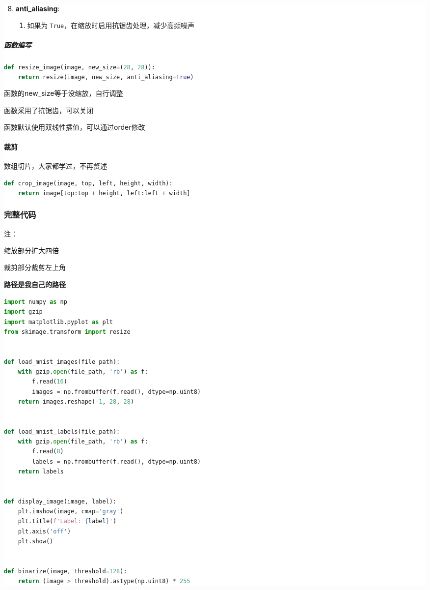 8. **anti_aliasing**:
    
    1. 如果为 `True`，在缩放时启用抗锯齿处理，减少高频噪声
        

##### 函数编写

```Python
def resize_image(image, new_size=(28, 28)):
    return resize(image, new_size, anti_aliasing=True)
```

函数的new_size等于没缩放，自行调整

函数采用了抗锯齿，可以关闭

函数默认使用双线性插值，可以通过order修改

#### 裁剪

数组切片，大家都学过，不再赘述

```Python
def crop_image(image, top, left, height, width):
    return image[top:top + height, left:left + width]
```

  

### 完整代码

注：

缩放部分扩大四倍

裁剪部分裁剪左上角

**路径是我自己的路径**

```Python
import numpy as np
import gzip
import matplotlib.pyplot as plt
from skimage.transform import resize


def load_mnist_images(file_path):
    with gzip.open(file_path, 'rb') as f:
        f.read(16)
        images = np.frombuffer(f.read(), dtype=np.uint8)
    return images.reshape(-1, 28, 28)


def load_mnist_labels(file_path):
    with gzip.open(file_path, 'rb') as f:
        f.read(8)
        labels = np.frombuffer(f.read(), dtype=np.uint8)
    return labels


def display_image(image, label):
    plt.imshow(image, cmap='gray')
    plt.title(f'Label: {label}')
    plt.axis('off')
    plt.show()


def binarize(image, threshold=128):
    return (image > threshold).astype(np.uint8) * 255


```